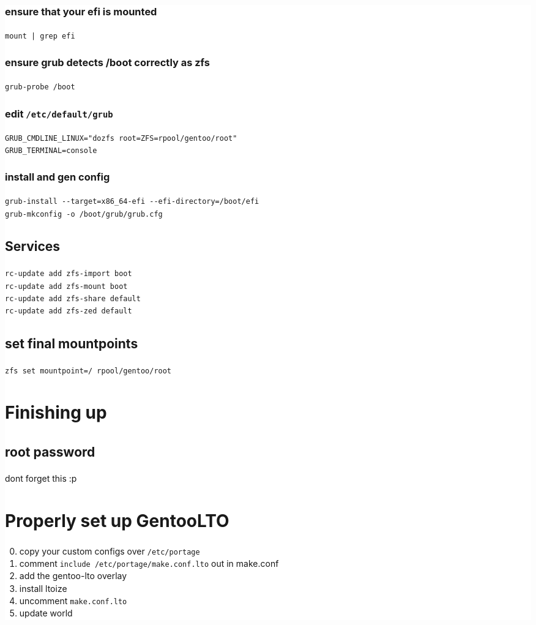 ### ensure that your efi is mounted

`mount | grep efi`

### ensure grub detects /boot correctly as zfs

`grub-probe /boot`

### edit `/etc/default/grub`

```
GRUB_CMDLINE_LINUX="dozfs root=ZFS=rpool/gentoo/root"
GRUB_TERMINAL=console
```

### install and gen config

```
grub-install --target=x86_64-efi --efi-directory=/boot/efi
grub-mkconfig -o /boot/grub/grub.cfg
```

## Services

```
rc-update add zfs-import boot
rc-update add zfs-mount boot
rc-update add zfs-share default
rc-update add zfs-zed default
```

## set final mountpoints

```
zfs set mountpoint=/ rpool/gentoo/root
```

# Finishing up

## root password

dont forget this :p

# Properly set up GentooLTO

0. copy your custom configs over `/etc/portage`
1. comment `include /etc/portage/make.conf.lto` out in make.conf
2. add the gentoo-lto overlay
3. install ltoize
4. uncomment `make.conf.lto`
5. update world
